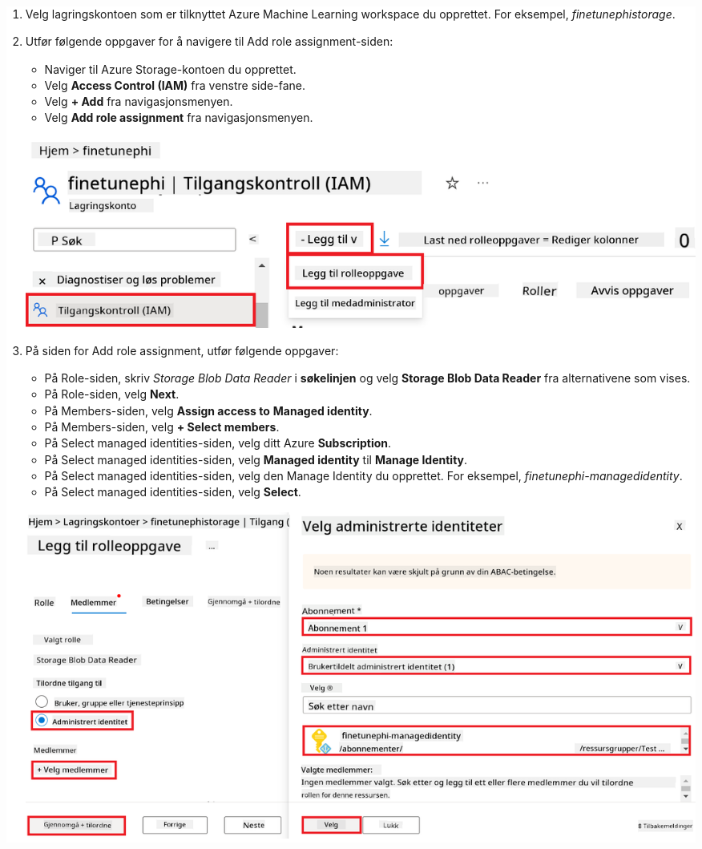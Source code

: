 1. Velg lagringskontoen som er tilknyttet Azure Machine Learning workspace du opprettet. For eksempel, *finetunephistorage*.

1. Utfør følgende oppgaver for å navigere til Add role assignment-siden:

    - Naviger til Azure Storage-kontoen du opprettet.
    - Velg **Access Control (IAM)** fra venstre side-fane.
    - Velg **+ Add** fra navigasjonsmenyen.
    - Velg **Add role assignment** fra navigasjonsmenyen.

    ![Add role.](../../../../../../translated_images/01-09-add-role.d2db22fec1b187f0ae84790d65dc5726a9b57c496d916b8700d41e0b3b468451.no.png)

1. På siden for Add role assignment, utfør følgende oppgaver:

    - På Role-siden, skriv *Storage Blob Data Reader* i **søkelinjen** og velg **Storage Blob Data Reader** fra alternativene som vises.
    - På Role-siden, velg **Next**.
    - På Members-siden, velg **Assign access to** **Managed identity**.
    - På Members-siden, velg **+ Select members**.
    - På Select managed identities-siden, velg ditt Azure **Subscription**.
    - På Select managed identities-siden, velg **Managed identity** til **Manage Identity**.
    - På Select managed identities-siden, velg den Manage Identity du opprettet. For eksempel, *finetunephi-managedidentity*.
    - På Select managed identities-siden, velg **Select**.

    ![Select managed identity.](../../../../../../translated_images/01-10-select-managed-identity.5ce5ba181f72a4df788963e1dc0a68c39ee297363aabe979b487c60b3037662f.no.png)
